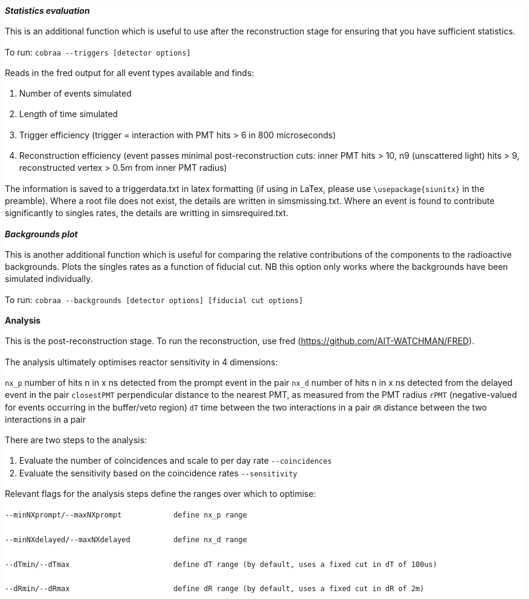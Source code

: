 

***Statistics evaluation***

This is an additional function which is useful to use after the reconstruction stage for ensuring that you have sufficient statistics.

To run: ```cobraa --triggers [detector options]```

Reads in the fred output for all event types available and finds:

 1. Number of events simulated

 2. Length of time simulated

 3. Trigger efficiency (trigger = interaction with PMT hits > 6 in 800 microseconds)

 4. Reconstruction efficiency (event passes minimal post-reconstruction cuts: inner PMT hits > 10, n9 (unscattered light) hits > 9, reconstructed vertex > 0.5m from inner PMT radius)

The information is saved to a triggerdata.txt in latex formatting (if using in LaTex, please use ```\usepackage{siunitx}``` in the preamble). Where a root file does not exist, the details are written in simsmissing.txt. Where an event is found to contribute significantly to singles rates, the details are writting in simsrequired.txt.

***Backgrounds plot***

This is another additional function which is useful for comparing the relative contributions of the components to the radioactive backgrounds. Plots the singles rates as a function of fiducial cut. NB this option only works where the backgrounds have been simulated individually.

To run: ```cobraa --backgrounds [detector options] [fiducial cut options]```

**Analysis**

This is the post-reconstruction stage. To run the reconstruction, use fred (https://github.com/AIT-WATCHMAN/FRED).

The analysis ultimately optimises reactor sensitivity in 4 dimensions:

```nx_p``` number of hits n in x ns detected from the prompt event in the pair
```nx_d``` number of hits n in x ns detected from the delayed event in the pair
```closestPMT``` perpendicular distance to the nearest PMT, as measured from the PMT radius ```rPMT``` (negative-valued for events occurring in the buffer/veto region)
```dT``` time between the two interactions in a pair
```dR``` distance between the two interactions in a pair

 There are two steps to the analysis:
 1. Evaluate the number of coincidences and scale to per day rate ```--coincidences```
 2. Evaluate the sensitivity based on the coincidence rates ```--sensitivity```

Relevant flags for the analysis steps define the ranges over which to optimise:

```
--minNXprompt/--maxNXprompt            define nx_p range

--minNXdelayed/--maxNXdelayed          define nx_d range

--dTmin/--dTmax                        define dT range (by default, uses a fixed cut in dT of 100us)

--dRmin/--dRmax                        define dR range (by default, uses a fixed cut in dR of 2m)
